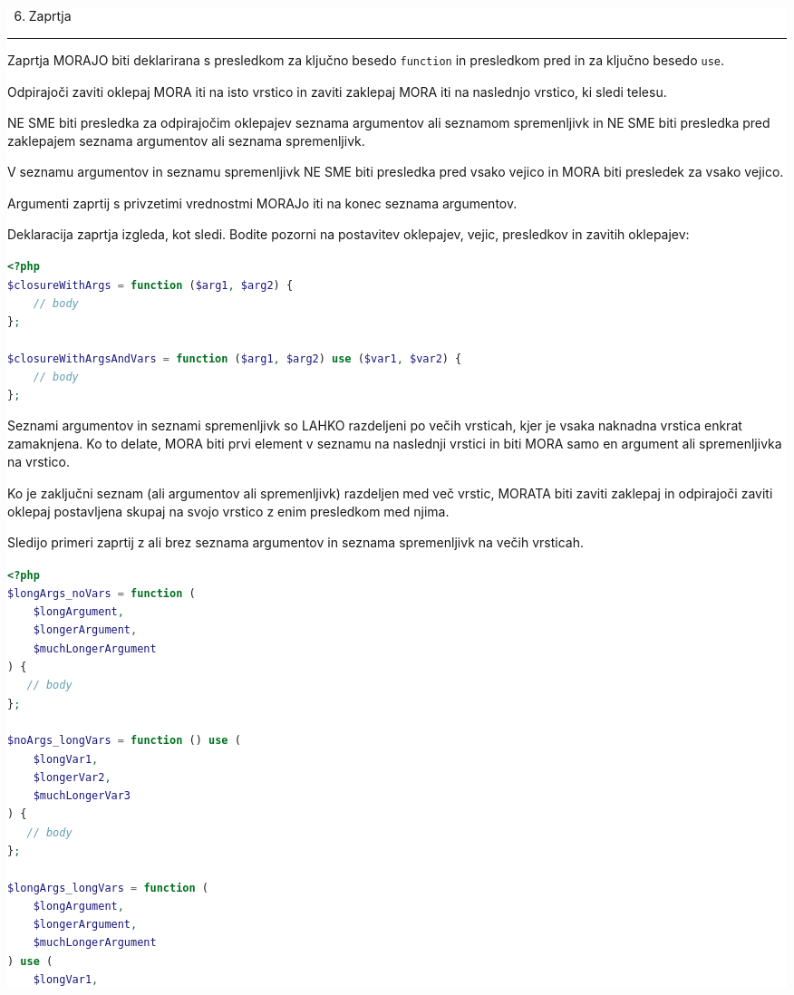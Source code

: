 6. Zaprtja
----------

Zaprtja MORAJO biti deklarirana s presledkom za ključno besedo `function` in
presledkom pred in za ključno besedo `use`.

Odpirajoči zaviti oklepaj MORA iti na isto vrstico in zaviti zaklepaj MORA iti na
naslednjo vrstico, ki sledi telesu.

NE SME biti presledka za odpirajočim oklepajev seznama argumentov
ali seznamom spremenljivk in NE SME biti presledka pred zaklepajem
seznama argumentov ali seznama spremenljivk.

V seznamu argumentov in seznamu spremenljivk NE SME biti presledka pred vsako
vejico in MORA biti presledek za vsako vejico.

Argumenti zaprtij s privzetimi vrednostmi MORAJo iti na konec seznama
argumentov.

Deklaracija zaprtja izgleda, kot sledi. Bodite pozorni na postavitev
oklepajev, vejic, presledkov in zavitih oklepajev:

~~~php
<?php
$closureWithArgs = function ($arg1, $arg2) {
    // body
};

$closureWithArgsAndVars = function ($arg1, $arg2) use ($var1, $var2) {
    // body
};
~~~

Seznami argumentov in seznami spremenljivk so LAHKO razdeljeni po večih vrsticah, kjer
je vsaka naknadna vrstica enkrat zamaknjena. Ko to delate, MORA biti prvi element v
seznamu na naslednji vrstici in biti MORA samo en argument ali spremenljivka
na vrstico.

Ko je zaključni seznam (ali argumentov ali spremenljivk) razdeljen med
več vrstic, MORATA biti zaviti zaklepaj in odpirajoči zaviti oklepaj postavljena
skupaj na svojo vrstico z enim presledkom med njima.

Sledijo primeri zaprtij z ali brez seznama argumentov in
seznama spremenljivk na večih vrsticah.

~~~php
<?php
$longArgs_noVars = function (
    $longArgument,
    $longerArgument,
    $muchLongerArgument
) {
   // body
};

$noArgs_longVars = function () use (
    $longVar1,
    $longerVar2,
    $muchLongerVar3
) {
   // body
};

$longArgs_longVars = function (
    $longArgument,
    $longerArgument,
    $muchLongerArgument
) use (
    $longVar1,
~~~